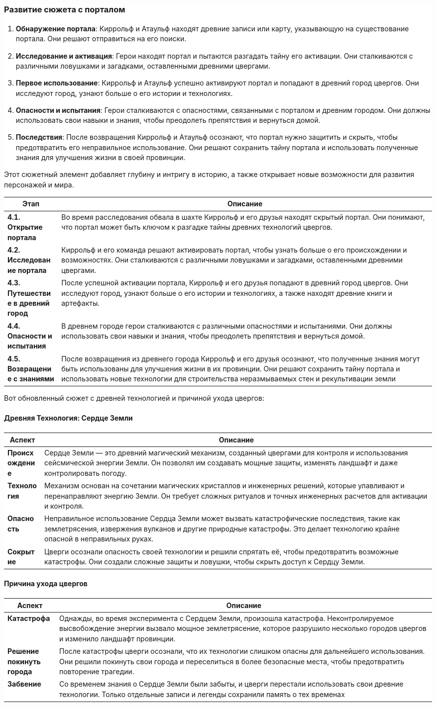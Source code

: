 ### Развитие сюжета с порталом

1. **Обнаружение портала**: Киррольф и Атаульф находят древние записи или карту, указывающую на существование портала. Они решают отправиться на его поиски.

2. **Исследование и активация**: Герои находят портал и пытаются разгадать тайну его активации. Они сталкиваются с различными ловушками и загадками, оставленными древними цвергами.

3. **Первое использование**: Киррольф и Атаульф успешно активируют портал и попадают в древний город цвергов. Они исследуют город, узнают больше о его истории и технологиях.

4. **Опасности и испытания**: Герои сталкиваются с опасностями, связанными с порталом и древним городом. Они должны использовать свои навыки и знания, чтобы преодолеть препятствия и вернуться домой.

5. **Последствия**: После возвращения Киррольф и Атаульф осознают, что портал нужно защитить и скрыть, чтобы предотвратить его неправильное использование. Они решают сохранить тайну портала и использовать полученные знания для улучшения жизни в своей провинции.

Этот сюжетный элемент добавляет глубину и интригу в историю, а также открывает новые возможности для развития персонажей и мира.

| Этап                                 | Описание                                                                                                                                                                                                                                                                             |
| ------------------------------------ | ------------------------------------------------------------------------------------------------------------------------------------------------------------------------------------------------------------------------------------------------------------------------------------ |
| **4.1. Открытие портала**            | Во время расследования обвала в шахте Киррольф и его друзья находят скрытый портал. Они понимают, что портал может быть ключом к разгадке тайны древних технологий цвергов.                                                                                                          |
| **4.2. Исследование портала**        | Киррольф и его команда решают активировать портал, чтобы узнать больше о его происхождении и возможностях. Они сталкиваются с различными ловушками и загадками, оставленными древними цвергами.                                                                                      |
| **4.3. Путешествие в древний город** | После успешной активации портала, Киррольф и его друзья попадают в древний город цвергов. Они исследуют город, узнают больше о его истории и технологиях, а также находят древние книги и артефакты.                                                                                 |
| **4.4. Опасности и испытания**       | В древнем городе герои сталкиваются с различными опасностями и испытаниями. Они должны использовать свои навыки и знания, чтобы преодолеть препятствия и вернуться домой.                                                                                                            |
| **4.5. Возвращение с знаниями**      | После возвращения из древнего города Киррольф и его друзья осознают, что полученные знания могут быть использованы для улучшения жизни в их провинции. Они решают сохранить тайну портала и использовать новые технологии для строительства неразмываемых стен и рекультивации земли |
Вот обновленный сюжет с древней технологией и причиной ухода цвергов:

#### Древняя Технология: Сердце Земли

|Аспект|Описание|
|---|---|
|**Происхождение**|Сердце Земли — это древний магический механизм, созданный цвергами для контроля и использования сейсмической энергии Земли. Он позволял им создавать мощные защиты, изменять ландшафт и даже контролировать погоду.|
|**Технология**|Механизм основан на сочетании магических кристаллов и инженерных решений, которые улавливают и перенаправляют энергию Земли. Он требует сложных ритуалов и точных инженерных расчетов для активации и контроля.|
|**Опасность**|Неправильное использование Сердца Земли может вызвать катастрофические последствия, такие как землетрясения, извержения вулканов и другие природные катастрофы. Это делает технологию крайне опасной в неправильных руках.|
|**Сокрытие**|Цверги осознали опасность своей технологии и решили спрятать её, чтобы предотвратить возможные катастрофы. Они создали сложные защиты и ловушки, чтобы скрыть доступ к Сердцу Земли.|

#### Причина ухода цвергов

| Аспект                      | Описание                                                                                                                                                                                                              |
| --------------------------- | --------------------------------------------------------------------------------------------------------------------------------------------------------------------------------------------------------------------- |
| **Катастрофа**              | Однажды, во время эксперимента с Сердцем Земли, произошла катастрофа. Неконтролируемое высвобождение энергии вызвало мощное землетрясение, которое разрушило несколько городов цвергов и изменило ландшафт провинции. |
| **Решение покинуть города** | После катастрофы цверги осознали, что их технологии слишком опасны для дальнейшего использования. Они решили покинуть свои города и переселиться в более безопасные места, чтобы предотвратить повторение трагедии.   |
| **Забвение**                | Со временем знания о Сердце Земли были забыты, и цверги перестали использовать свои древние технологии. Только отдельные записи и легенды сохранили память о тех временах                                             |

